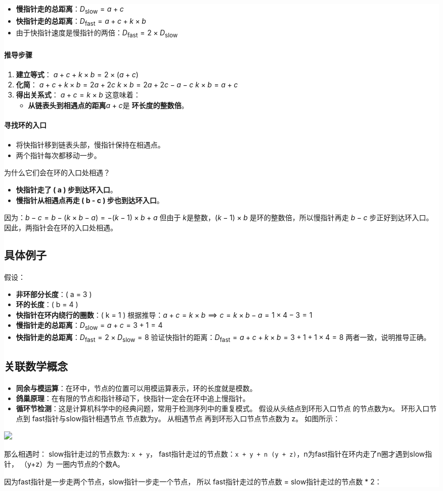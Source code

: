 - **慢指针走的总距离**：$D_{\text{slow}} = a + c$
- **快指针走的总距离**：$D_{\text{fast}} = a + c + k \times b$
- 由于快指针速度是慢指针的两倍：$D_{\text{fast}} = 2 \times D_{\text{slow}}$
#### 推导步骤
1. **建立等式**：
   $a + c + k \times b = 2 \times (a + c)$
2. **化简**：
   $a + c + k \times b = 2a + 2c$
   $k \times b = 2a + 2c - a - c$
   $k \times b = a + c$
3. **得出关系式**：
   $a + c = k \times b$
   这意味着：
   - **从链表头到相遇点的距离**$a + c$是 **环长度的整数倍**。

#### 寻找环的入口

- 将快指针移到链表头部，慢指针保持在相遇点。
- 两个指针每次都移动一步。

为什么它们会在环的入口处相遇？

- **快指针走了 \( a \) 步到达环入口**。
- **慢指针从相遇点再走 \( b - c \) 步也到达环入口**。

因为：$b - c = b - (k \times b - a) = - (k - 1) \times b + a$
但由于 $k$是整数，$(k - 1) \times b$ 是环的整数倍，所以慢指针再走 $b - c$ 步正好到达环入口。
因此，两指针会在环的入口处相遇。
## 具体例子
假设：
- **非环部分长度**：\( a = 3 \)
- **环的长度**：\( b = 4 \)
- **快指针在环内绕行的圈数**：\( k = 1 \)
根据推导：$a + c = k \times b \implies c = k \times b - a = 1 \times 4 - 3 = 1$
- **慢指针走的总距离**：$D_{\text{slow}} = a + c = 3 + 1 = 4$
- **快指针走的总距离**：$D_{\text{fast}} = 2 \times D_{\text{slow}} = 8$
验证快指针的距离：$D_{\text{fast}} = a + c + k \times b = 3 + 1 + 1 \times 4 = 8$
两者一致，说明推导正确。
## 关联数学概念
- **同余与模运算**：在环中，节点的位置可以用模运算表示，环的长度就是模数。
- **鸽巢原理**：在有限的节点和指针移动下，快指针一定会在环中追上慢指针。
- **循环节检测**：这是计算机科学中的经典问题，常用于检测序列中的重复模式。
假设从头结点到环形入口节点 的节点数为x。 环形入口节点到 fast指针与slow指针相遇节点 节点数为y。 从相遇节点 再到环形入口节点节点数为 z。 如图所示：

![](https://code-thinking-1253855093.file.myqcloud.com/pics/20220925103433.png)

那么相遇时： slow指针走过的节点数为: `x + y`， fast指针走过的节点数：`x + y + n (y + z)`，n为fast指针在环内走了n圈才遇到slow指针， （y+z）为 一圈内节点的个数A。

因为fast指针是一步走两个节点，slow指针一步走一个节点， 所以 fast指针走过的节点数 = slow指针走过的节点数 * 2：
